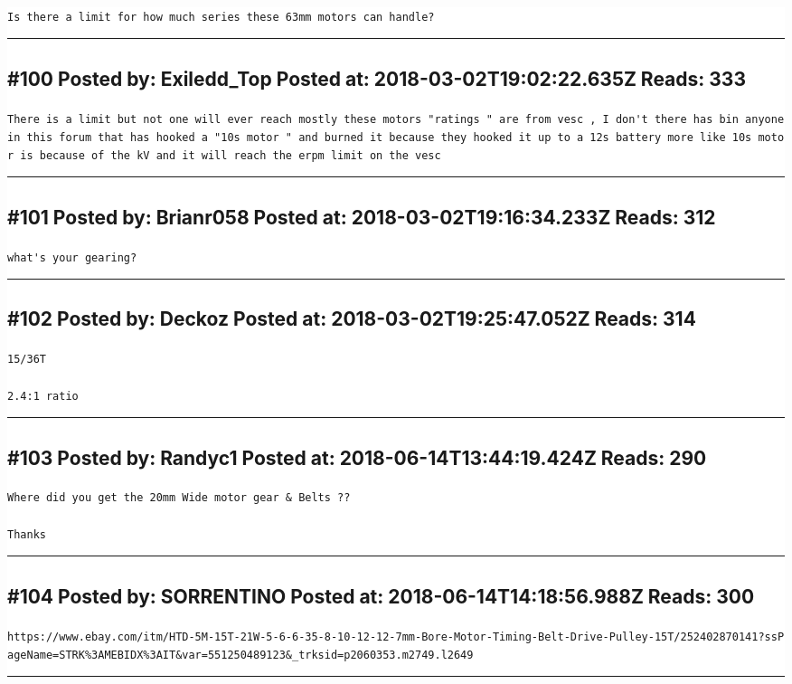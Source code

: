 ```
Is there a limit for how much series these 63mm motors can handle?
```

---
## \#100 Posted by: Exiledd_Top Posted at: 2018-03-02T19:02:22.635Z Reads: 333

```
There is a limit but not one will ever reach mostly these motors "ratings " are from vesc , I don't there has bin anyone in this forum that has hooked a "10s motor " and burned it because they hooked it up to a 12s battery more like 10s motor is because of the kV and it will reach the erpm limit on the vesc
```

---
## \#101 Posted by: Brianr058 Posted at: 2018-03-02T19:16:34.233Z Reads: 312

```
what's your gearing?
```

---
## \#102 Posted by: Deckoz Posted at: 2018-03-02T19:25:47.052Z Reads: 314

```
15/36T 

2.4:1 ratio
```

---
## \#103 Posted by: Randyc1 Posted at: 2018-06-14T13:44:19.424Z Reads: 290

```
Where did you get the 20mm Wide motor gear & Belts ??

Thanks
```

---
## \#104 Posted by: SORRENTINO Posted at: 2018-06-14T14:18:56.988Z Reads: 300

```
https://www.ebay.com/itm/HTD-5M-15T-21W-5-6-6-35-8-10-12-12-7mm-Bore-Motor-Timing-Belt-Drive-Pulley-15T/252402870141?ssPageName=STRK%3AMEBIDX%3AIT&var=551250489123&_trksid=p2060353.m2749.l2649
```

---